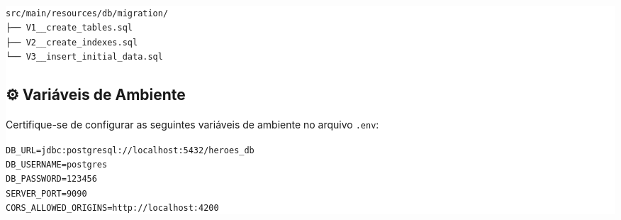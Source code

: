 ```
src/main/resources/db/migration/
├── V1__create_tables.sql
├── V2__create_indexes.sql
└── V3__insert_initial_data.sql
```
## ⚙️ Variáveis de Ambiente

Certifique-se de configurar as seguintes variáveis de ambiente no arquivo `.env`:

```env
DB_URL=jdbc:postgresql://localhost:5432/heroes_db
DB_USERNAME=postgres
DB_PASSWORD=123456
SERVER_PORT=9090
CORS_ALLOWED_ORIGINS=http://localhost:4200
```